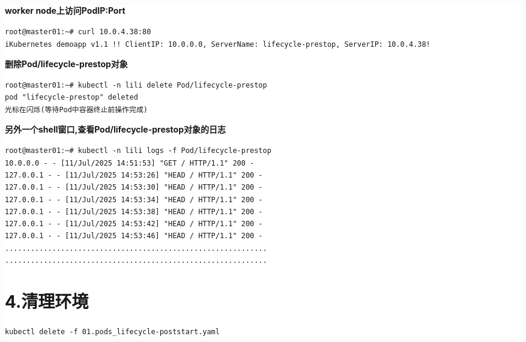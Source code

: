**worker node上访问PodIP:Port**
```
root@master01:~# curl 10.0.4.38:80
iKubernetes demoapp v1.1 !! ClientIP: 10.0.0.0, ServerName: lifecycle-prestop, ServerIP: 10.0.4.38!
```

**删除Pod/lifecycle-prestop对象**
```
root@master01:~# kubectl -n lili delete Pod/lifecycle-prestop
pod "lifecycle-prestop" deleted
光标在闪烁(等待Pod中容器终止前操作完成)
```

**另外一个shell窗口,查看Pod/lifecycle-prestop对象的日志**
```
root@master01:~# kubectl -n lili logs -f Pod/lifecycle-prestop
10.0.0.0 - - [11/Jul/2025 14:51:53] "GET / HTTP/1.1" 200 -
127.0.0.1 - - [11/Jul/2025 14:53:26] "HEAD / HTTP/1.1" 200 -
127.0.0.1 - - [11/Jul/2025 14:53:30] "HEAD / HTTP/1.1" 200 -
127.0.0.1 - - [11/Jul/2025 14:53:34] "HEAD / HTTP/1.1" 200 -
127.0.0.1 - - [11/Jul/2025 14:53:38] "HEAD / HTTP/1.1" 200 -
127.0.0.1 - - [11/Jul/2025 14:53:42] "HEAD / HTTP/1.1" 200 -
127.0.0.1 - - [11/Jul/2025 14:53:46] "HEAD / HTTP/1.1" 200 -
.............................................................
.............................................................
```

# 4.清理环境
```
kubectl delete -f 01.pods_lifecycle-poststart.yaml 
```
